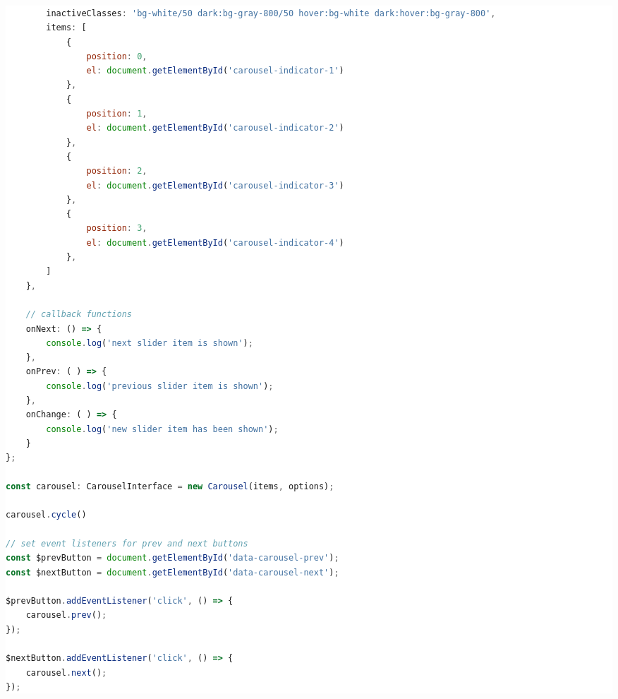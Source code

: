 ```javascript
        inactiveClasses: 'bg-white/50 dark:bg-gray-800/50 hover:bg-white dark:hover:bg-gray-800',
        items: [
            {
                position: 0,
                el: document.getElementById('carousel-indicator-1')
            },
            {
                position: 1,
                el: document.getElementById('carousel-indicator-2')
            },
            {
                position: 2,
                el: document.getElementById('carousel-indicator-3')
            },
            {
                position: 3,
                el: document.getElementById('carousel-indicator-4')
            },
        ]
    },
    
    // callback functions
    onNext: () => {
        console.log('next slider item is shown');
    },
    onPrev: ( ) => {
        console.log('previous slider item is shown');
    },
    onChange: ( ) => {
        console.log('new slider item has been shown');
    }
};

const carousel: CarouselInterface = new Carousel(items, options);

carousel.cycle()

// set event listeners for prev and next buttons
const $prevButton = document.getElementById('data-carousel-prev');
const $nextButton = document.getElementById('data-carousel-next');

$prevButton.addEventListener('click', () => {
    carousel.prev();
});

$nextButton.addEventListener('click', () => {
    carousel.next();
});
```
